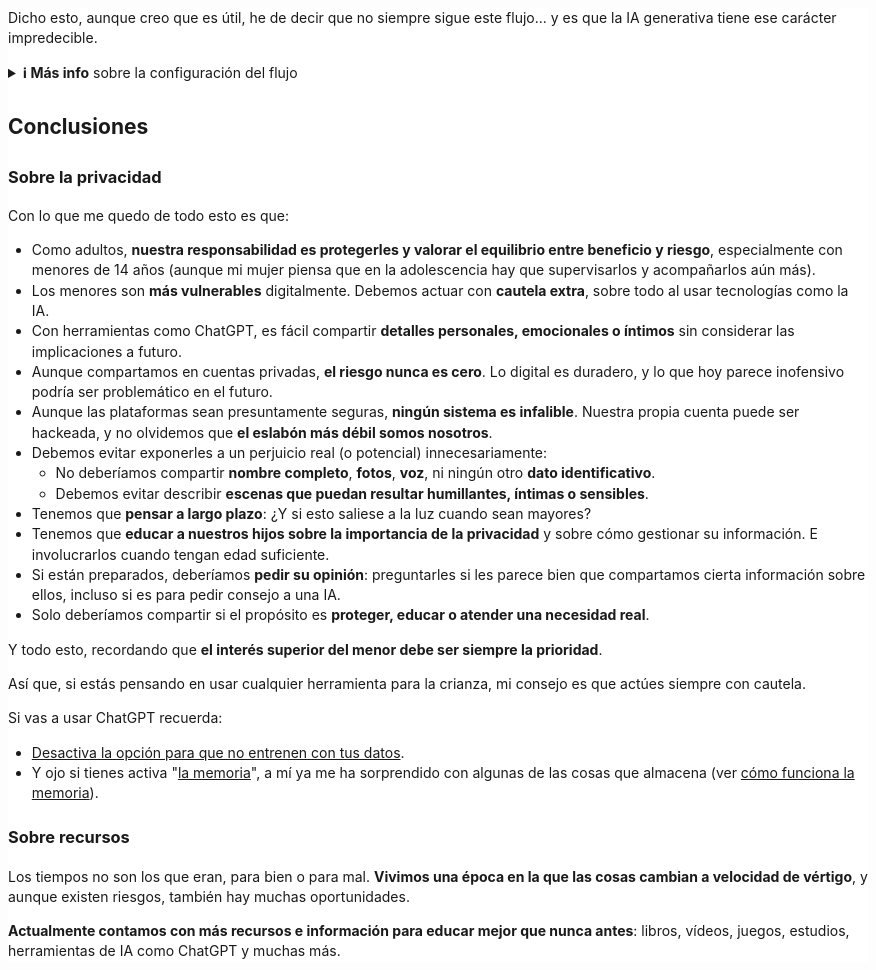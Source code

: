 Dicho esto, aunque creo que es útil, he de decir que no siempre sigue este flujo... y es que la IA generativa tiene ese carácter impredecible.

<details><summary><strong>ℹ️ Más info</strong> sobre la configuración del flujo</summary></details>

## Conclusiones

### Sobre la privacidad

Con lo que me quedo de todo esto es que:

- Como adultos, **nuestra responsabilidad es protegerles y valorar el equilibrio entre beneficio y riesgo**, especialmente con menores de 14 años (aunque mi mujer piensa que en la adolescencia hay que supervisarlos y acompañarlos aún más).
- Los menores son **más vulnerables** digitalmente. Debemos actuar con **cautela extra**, sobre todo al usar tecnologías como la IA.
- Con herramientas como ChatGPT, es fácil compartir **detalles personales, emocionales o íntimos** sin considerar las implicaciones a futuro.
- Aunque compartamos en cuentas privadas, **el riesgo nunca es cero**. Lo digital es duradero, y lo que hoy parece inofensivo podría ser problemático en el futuro.
- Aunque las plataformas sean presuntamente seguras, **ningún sistema es infalible**. Nuestra propia cuenta puede ser hackeada, y no olvidemos que **el eslabón más débil somos nosotros**.
- Debemos evitar exponerles a un perjuicio real (o potencial) innecesariamente:
  - No deberíamos compartir **nombre completo**, **fotos**, **voz**, ni ningún otro **dato identificativo**.
  - Debemos evitar describir **escenas que puedan resultar humillantes, íntimas o sensibles**.
- Tenemos que **pensar a largo plazo**: ¿Y si esto saliese a la luz cuando sean mayores?
- Tenemos que **educar a nuestros hijos sobre la importancia de la privacidad** y sobre cómo gestionar su información. E involucrarlos cuando tengan edad suficiente.
- Si están preparados, deberíamos **pedir su opinión**: preguntarles si les parece bien que compartamos cierta información sobre ellos, incluso si es para pedir consejo a una IA.
- Solo deberíamos compartir si el propósito es **proteger, educar o atender una necesidad real**.

Y todo esto, recordando que **el interés superior del menor debe ser siempre la prioridad**.

Así que, si estás pensando en usar cualquier herramienta para la crianza, mi consejo es que actúes siempre con cautela.

Si vas a usar ChatGPT recuerda:

- [Desactiva la opción para que no entrenen con tus datos](https://help.openai.com/en/articles/7730893-data-controls-faq#h_3fb7cda882).
- Y ojo si tienes activa "[la memoria](https://help.openai.com/en/articles/8983136-what-is-memory)", a mí ya me ha sorprendido con algunas de las cosas que almacena (ver [cómo funciona la memoria](https://openai.com/index/memory-and-new-controls-for-chatgpt/)).

### Sobre recursos

Los tiempos no son los que eran, para bien o para mal. **Vivimos una época en la que las cosas cambian a velocidad de vértigo**, y aunque existen riesgos, también hay muchas oportunidades.

**Actualmente contamos con más recursos e información para educar mejor que nunca antes**: libros, vídeos, juegos, estudios, herramientas de IA como ChatGPT y muchas más.
